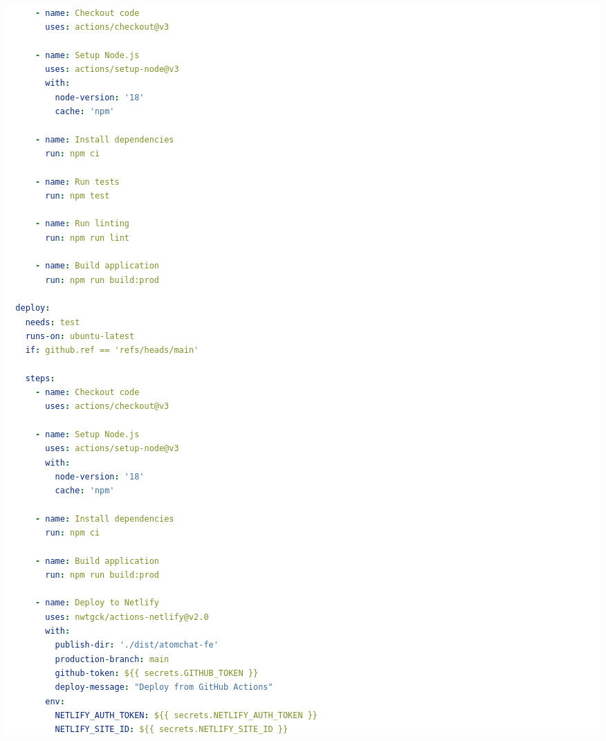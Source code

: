 ```yaml
      - name: Checkout code
        uses: actions/checkout@v3
        
      - name: Setup Node.js
        uses: actions/setup-node@v3
        with:
          node-version: '18'
          cache: 'npm'
          
      - name: Install dependencies
        run: npm ci
        
      - name: Run tests
        run: npm test
        
      - name: Run linting
        run: npm run lint
        
      - name: Build application
        run: npm run build:prod
        
  deploy:
    needs: test
    runs-on: ubuntu-latest
    if: github.ref == 'refs/heads/main'
    
    steps:
      - name: Checkout code
        uses: actions/checkout@v3
        
      - name: Setup Node.js
        uses: actions/setup-node@v3
        with:
          node-version: '18'
          cache: 'npm'
          
      - name: Install dependencies
        run: npm ci
        
      - name: Build application
        run: npm run build:prod
        
      - name: Deploy to Netlify
        uses: nwtgck/actions-netlify@v2.0
        with:
          publish-dir: './dist/atomchat-fe'
          production-branch: main
          github-token: ${{ secrets.GITHUB_TOKEN }}
          deploy-message: "Deploy from GitHub Actions"
        env:
          NETLIFY_AUTH_TOKEN: ${{ secrets.NETLIFY_AUTH_TOKEN }}
          NETLIFY_SITE_ID: ${{ secrets.NETLIFY_SITE_ID }}
```
